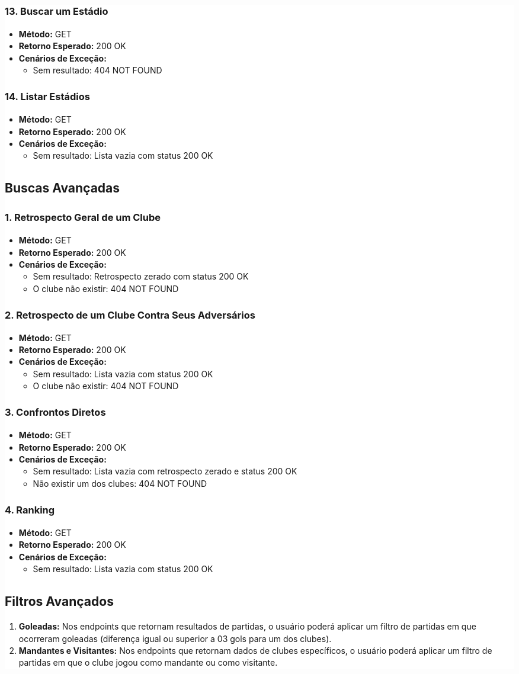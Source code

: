 ### 13. Buscar um Estádio
- **Método:** GET
- **Retorno Esperado:** 200 OK
- **Cenários de Exceção:**
    - Sem resultado: 404 NOT FOUND

### 14. Listar Estádios
- **Método:** GET
- **Retorno Esperado:** 200 OK
- **Cenários de Exceção:**
    - Sem resultado: Lista vazia com status 200 OK

## Buscas Avançadas

### 1. Retrospecto Geral de um Clube
- **Método:** GET
- **Retorno Esperado:** 200 OK
- **Cenários de Exceção:**
    - Sem resultado: Retrospecto zerado com status 200 OK
    - O clube não existir: 404 NOT FOUND

### 2. Retrospecto de um Clube Contra Seus Adversários
- **Método:** GET
- **Retorno Esperado:** 200 OK
- **Cenários de Exceção:**
    - Sem resultado: Lista vazia com status 200 OK
    - O clube não existir: 404 NOT FOUND

### 3. Confrontos Diretos
- **Método:** GET
- **Retorno Esperado:** 200 OK
- **Cenários de Exceção:**
    - Sem resultado: Lista vazia com retrospecto zerado e status 200 OK
    - Não existir um dos clubes: 404 NOT FOUND

### 4. Ranking
- **Método:** GET
- **Retorno Esperado:** 200 OK
- **Cenários de Exceção:**
    - Sem resultado: Lista vazia com status 200 OK

## Filtros Avançados

1. **Goleadas:** Nos endpoints que retornam resultados de partidas, o usuário poderá aplicar um filtro de partidas em que ocorreram goleadas (diferença igual ou superior a 03 gols para um dos clubes).
2. **Mandantes e Visitantes:** Nos endpoints que retornam dados de clubes específicos, o usuário poderá aplicar um filtro de partidas em que o clube jogou como mandante ou como visitante.
